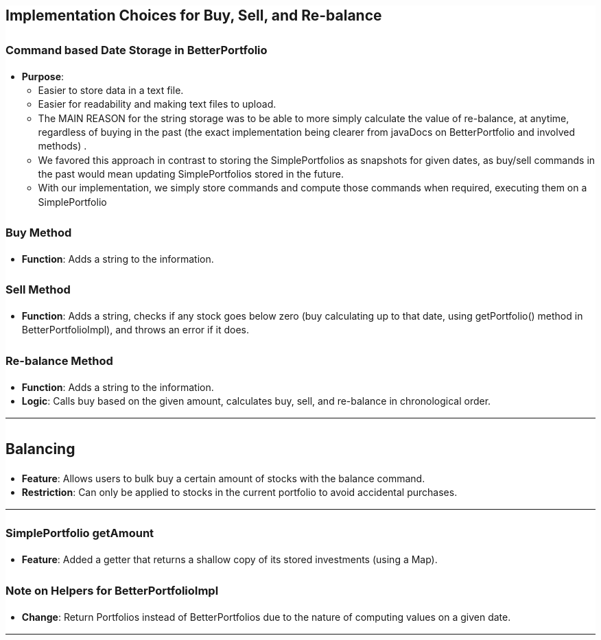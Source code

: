 ## **Implementation Choices for Buy, Sell, and Re-balance**

### **Command based Date Storage in BetterPortfolio**

* **Purpose**:
    * Easier to store data in a text file.
    * Easier for readability and making text files to upload.
    * The MAIN REASON for the string storage was to be able to more simply calculate the value of
      re-balance, at anytime, regardless of buying in the past (the exact implementation being
      clearer from javaDocs on BetterPortfolio and involved methods) .
    * We favored this approach in contrast to storing the SimplePortfolios as snapshots for given
      dates, as buy/sell commands in the past would mean updating SimplePortfolios stored in the
      future.
    * With our implementation, we simply store commands and compute those commands when required,
      executing them on a SimplePortfolio

### **Buy Method**

* **Function**: Adds a string to the information.

### **Sell Method**

* **Function**: Adds a string, checks if any stock goes below zero (buy calculating up to that date,
  using getPortfolio() method in BetterPortfolioImpl), and throws an error if it does.

### **Re-balance Method**

* **Function**: Adds a string to the information.
* **Logic**: Calls buy based on the given amount, calculates buy, sell, and re-balance in
  chronological order.

---

## **Balancing**

* **Feature**: Allows users to bulk buy a certain amount of stocks with the balance command.
* **Restriction**: Can only be applied to stocks in the current portfolio to avoid accidental
  purchases.

---

### **SimplePortfolio getAmount**

* **Feature**: Added a getter that returns a shallow copy of its stored investments (using a Map).

### **Note on Helpers for BetterPortfolioImpl**

* **Change**: Return Portfolios instead of BetterPortfolios due to the nature of computing values on
  a given date.

---